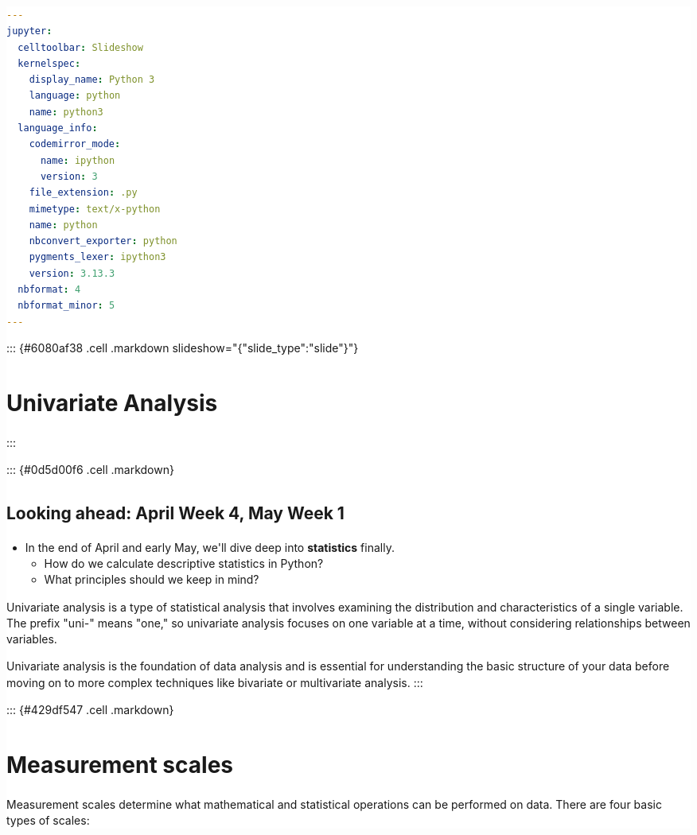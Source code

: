 ```yaml
---
jupyter:
  celltoolbar: Slideshow
  kernelspec:
    display_name: Python 3
    language: python
    name: python3
  language_info:
    codemirror_mode:
      name: ipython
      version: 3
    file_extension: .py
    mimetype: text/x-python
    name: python
    nbconvert_exporter: python
    pygments_lexer: ipython3
    version: 3.13.3
  nbformat: 4
  nbformat_minor: 5
---
```


::: {#6080af38 .cell .markdown slideshow="{\"slide_type\":\"slide\"}"}
# Univariate Analysis
:::

::: {#0d5d00f6 .cell .markdown}
## Looking ahead: April Week 4, May Week 1

-   In the end of April and early May, we\'ll dive deep into
    **statistics** finally.
    -   How do we calculate descriptive statistics in Python?
    -   What principles should we keep in mind?

Univariate analysis is a type of statistical analysis that involves
examining the distribution and characteristics of a single variable. The
prefix "uni-" means "one," so univariate analysis focuses on one
variable at a time, without considering relationships between variables.

Univariate analysis is the foundation of data analysis and is essential
for understanding the basic structure of your data before moving on to
more complex techniques like bivariate or multivariate analysis.
:::

::: {#429df547 .cell .markdown}
# Measurement scales

Measurement scales determine what mathematical and statistical
operations can be performed on data. There are four basic types of
scales:
